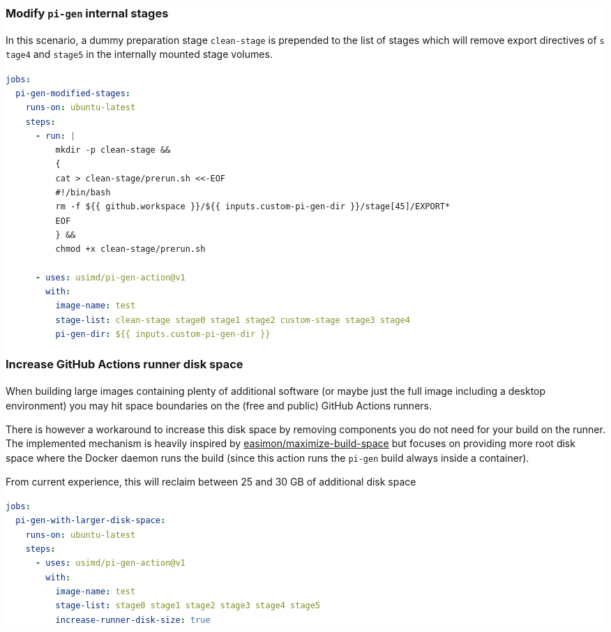 ### Modify `pi-gen` internal stages

In this scenario, a dummy preparation stage `clean-stage` is prepended to the list of stages which will remove
export directives of `stage4` and `stage5` in the internally mounted stage volumes.

```yaml
jobs:
  pi-gen-modified-stages:
    runs-on: ubuntu-latest
    steps:
      - run: |
          mkdir -p clean-stage &&
          {
          cat > clean-stage/prerun.sh <<-EOF
          #!/bin/bash
          rm -f ${{ github.workspace }}/${{ inputs.custom-pi-gen-dir }}/stage[45]/EXPORT*
          EOF
          } &&
          chmod +x clean-stage/prerun.sh

      - uses: usimd/pi-gen-action@v1
        with:
          image-name: test
          stage-list: clean-stage stage0 stage1 stage2 custom-stage stage3 stage4
          pi-gen-dir: ${{ inputs.custom-pi-gen-dir }}
```

### Increase GitHub Actions runner disk space

When building large images containing plenty of additional software (or maybe just the full
image including a desktop environment) you may hit space boundaries on the (free and public)
GitHub Actions runners. 

There is however a workaround to increase this disk space by removing components you do not
need for your build on the runner. The implemented mechanism is heavily inspired by
[easimon/maximize-build-space](https://github.com/easimon/maximize-build-space) but focuses
on providing more root disk space where the Docker daemon runs the build (since this action
runs the `pi-gen` build always inside a container). 

From current experience, this will reclaim between 25 and 30 GB of additional disk space

```yaml
jobs:
  pi-gen-with-larger-disk-space:
    runs-on: ubuntu-latest
    steps:
      - uses: usimd/pi-gen-action@v1
        with:
          image-name: test
          stage-list: stage0 stage1 stage2 stage3 stage4 stage5
          increase-runner-disk-size: true
```
